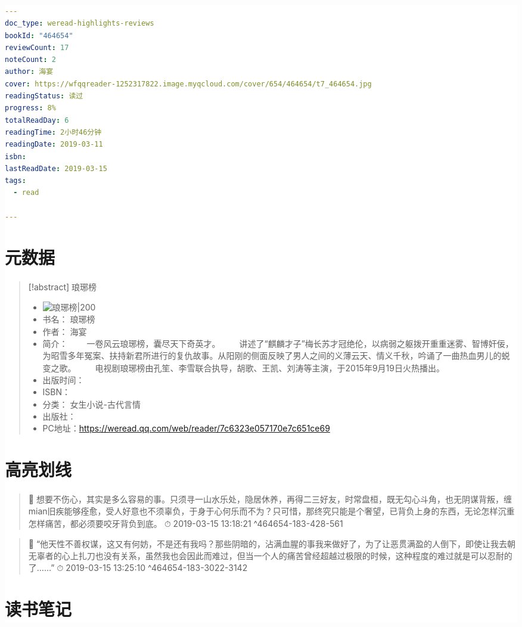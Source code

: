 ```yaml
---
doc_type: weread-highlights-reviews
bookId: "464654"
reviewCount: 17
noteCount: 2
author: 海宴
cover: https://wfqqreader-1252317822.image.myqcloud.com/cover/654/464654/t7_464654.jpg
readingStatus: 读过
progress: 8%
totalReadDay: 6
readingTime: 2小时46分钟
readingDate: 2019-03-11
isbn: 
lastReadDate: 2019-03-15
tags:
  - read

---
```

# 元数据
> [!abstract] 琅琊榜
> - ![ 琅琊榜|200](https://wfqqreader-1252317822.image.myqcloud.com/cover/654/464654/t7_464654.jpg)
> - 书名： 琅琊榜
> - 作者： 海宴
> - 简介： 　　一卷风云琅琊榜，囊尽天下奇英才。
　　讲述了“麒麟才子”梅长苏才冠绝伦，以病弱之躯拨开重重迷雾、智博奸佞，为昭雪多年冤案、扶持新君所进行的复仇故事。从阳刚的侧面反映了男人之间的义薄云天、情义千秋，吟诵了一曲热血男儿的蜕变之歌。
　　电视剧琅琊榜由孔笙、李雪联合执导，胡歌、王凯、刘涛等主演，于2015年9月19日火热播出。
> - 出版时间： 
> - ISBN： 
> - 分类： 女生小说-古代言情
> - 出版社： 
> - PC地址：https://weread.qq.com/web/reader/7c6323e057170e7c651ce69

# 高亮划线



> 📌 想要不伤心，其实是多么容易的事。只须寻一山水乐处，隐居休养，再得二三好友，时常盘桓，既无勾心斗角，也无阴谋背叛，缠mian旧疾能够痊愈，受人好意也不须辜负，于身于心何乐而不为？只可惜，那终究只能是个奢望，已背负上身的东西，无论怎样沉重怎样痛苦，都必须要咬牙背负到底。 
> ⏱ 2019-03-15 13:18:21 ^464654-183-428-561

> 📌 “他天性不善权谋，这又有何妨，不是还有我吗？那些阴暗的，沾满血腥的事我来做好了，为了让恶贯满盈的人倒下，即使让我去朝无辜者的心上扎刀也没有关系，虽然我也会因此而难过，但当一个人的痛苦曾经超越过极限的时候，这种程度的难过就是可以忍耐的了……” 
> ⏱ 2019-03-15 13:25:10 ^464654-183-3022-3142

# 读书笔记

## 
